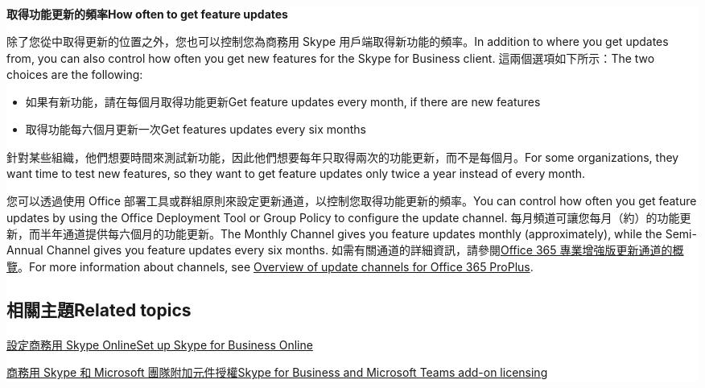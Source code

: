   <span data-ttu-id="8cc6c-182">**取得功能更新的頻率**</span><span class="sxs-lookup"><span data-stu-id="8cc6c-182">**How often to get feature updates**</span></span>
  
<span data-ttu-id="8cc6c-183">除了您從中取得更新的位置之外，您也可以控制您為商務用 Skype 用戶端取得新功能的頻率。</span><span class="sxs-lookup"><span data-stu-id="8cc6c-183">In addition to where you get updates from, you can also control how often you get new features for the Skype for Business client.</span></span> <span data-ttu-id="8cc6c-184">這兩個選項如下所示：</span><span class="sxs-lookup"><span data-stu-id="8cc6c-184">The two choices are the following:</span></span>
  
- <span data-ttu-id="8cc6c-185">如果有新功能，請在每個月取得功能更新</span><span class="sxs-lookup"><span data-stu-id="8cc6c-185">Get feature updates every month, if there are new features</span></span>
    
- <span data-ttu-id="8cc6c-186">取得功能每六個月更新一次</span><span class="sxs-lookup"><span data-stu-id="8cc6c-186">Get features updates every six months</span></span>
    
<span data-ttu-id="8cc6c-187">針對某些組織，他們想要時間來測試新功能，因此他們想要每年只取得兩次的功能更新，而不是每個月。</span><span class="sxs-lookup"><span data-stu-id="8cc6c-187">For some organizations, they want time to test new features, so they want to get feature updates only twice a year instead of every month.</span></span>
  
<span data-ttu-id="8cc6c-188">您可以透過使用 Office 部署工具或群組原則來設定更新通道，以控制您取得功能更新的頻率。</span><span class="sxs-lookup"><span data-stu-id="8cc6c-188">You can control how often you get feature updates by using the Office Deployment Tool or Group Policy to configure the update channel.</span></span> <span data-ttu-id="8cc6c-189">每月頻道可讓您每月（約）的功能更新，而半年通道提供每六個月的功能更新。</span><span class="sxs-lookup"><span data-stu-id="8cc6c-189">The Monthly Channel gives you feature updates monthly (approximately), while the Semi-Annual Channel gives you feature updates every six months.</span></span> <span data-ttu-id="8cc6c-190">如需有關通道的詳細資訊，請參閱[Office 365 專業增強版更新通道的概覽](https://support.office.com/article/9ccf0f13-28ff-4975-9bd2-7e4ea2fefef4)。</span><span class="sxs-lookup"><span data-stu-id="8cc6c-190">For more information about channels, see [Overview of update channels for Office 365 ProPlus](https://support.office.com/article/9ccf0f13-28ff-4975-9bd2-7e4ea2fefef4).</span></span>
  
## <a name="related-topics"></a><span data-ttu-id="8cc6c-191">相關主題</span><span class="sxs-lookup"><span data-stu-id="8cc6c-191">Related topics</span></span>

[<span data-ttu-id="8cc6c-192">設定商務用 Skype Online</span><span class="sxs-lookup"><span data-stu-id="8cc6c-192">Set up Skype for Business Online</span></span>](set-up-skype-for-business-online.md)
  
[<span data-ttu-id="8cc6c-193">商務用 Skype 和 Microsoft 團隊附加元件授權</span><span class="sxs-lookup"><span data-stu-id="8cc6c-193">Skype for Business and Microsoft Teams add-on licensing</span></span>](../skype-for-business-and-microsoft-teams-add-on-licensing/skype-for-business-and-microsoft-teams-add-on-licensing.md)
  
  
 
